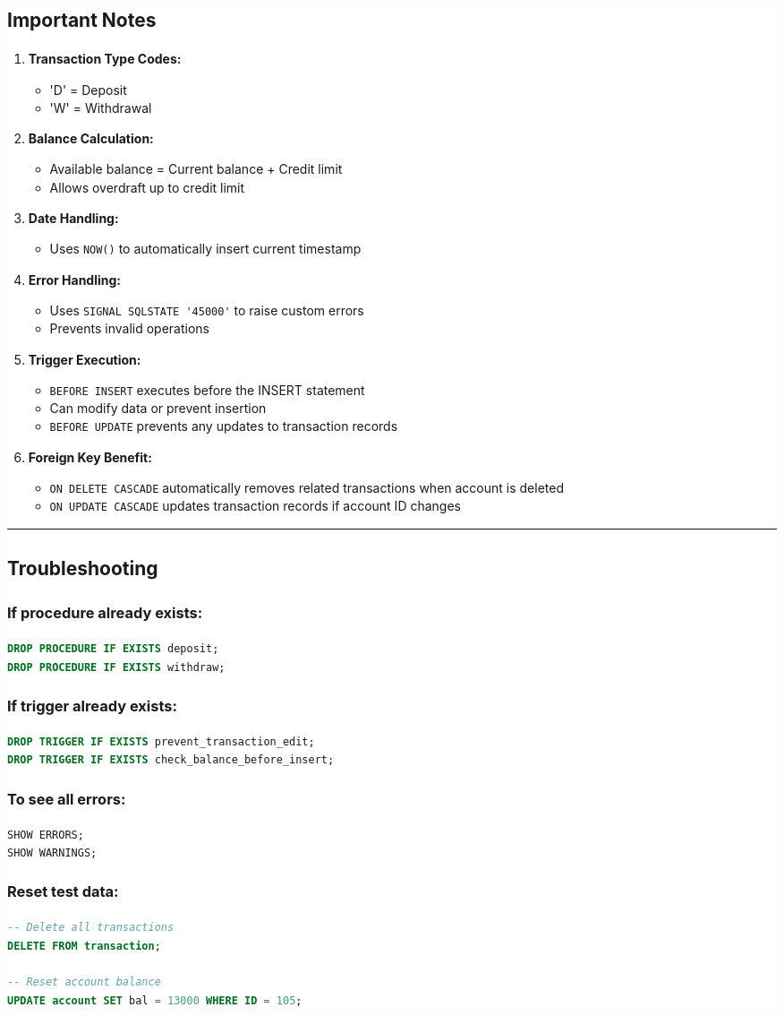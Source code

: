 
## Important Notes

1. **Transaction Type Codes:**
   - 'D' = Deposit
   - 'W' = Withdrawal

2. **Balance Calculation:**
   - Available balance = Current balance + Credit limit
   - Allows overdraft up to credit limit

3. **Date Handling:**
   - Uses `NOW()` to automatically insert current timestamp

4. **Error Handling:**
   - Uses `SIGNAL SQLSTATE '45000'` to raise custom errors
   - Prevents invalid operations

5. **Trigger Execution:**
   - `BEFORE INSERT` executes before the INSERT statement
   - Can modify data or prevent insertion
   - `BEFORE UPDATE` prevents any updates to transaction records

6. **Foreign Key Benefit:**
   - `ON DELETE CASCADE` automatically removes related transactions when account is deleted
   - `ON UPDATE CASCADE` updates transaction records if account ID changes

---

## Troubleshooting

### If procedure already exists:
```sql
DROP PROCEDURE IF EXISTS deposit;
DROP PROCEDURE IF EXISTS withdraw;
```

### If trigger already exists:
```sql
DROP TRIGGER IF EXISTS prevent_transaction_edit;
DROP TRIGGER IF EXISTS check_balance_before_insert;
```

### To see all errors:
```sql
SHOW ERRORS;
SHOW WARNINGS;
```

### Reset test data:
```sql
-- Delete all transactions
DELETE FROM transaction;

-- Reset account balance
UPDATE account SET bal = 13000 WHERE ID = 105;
```